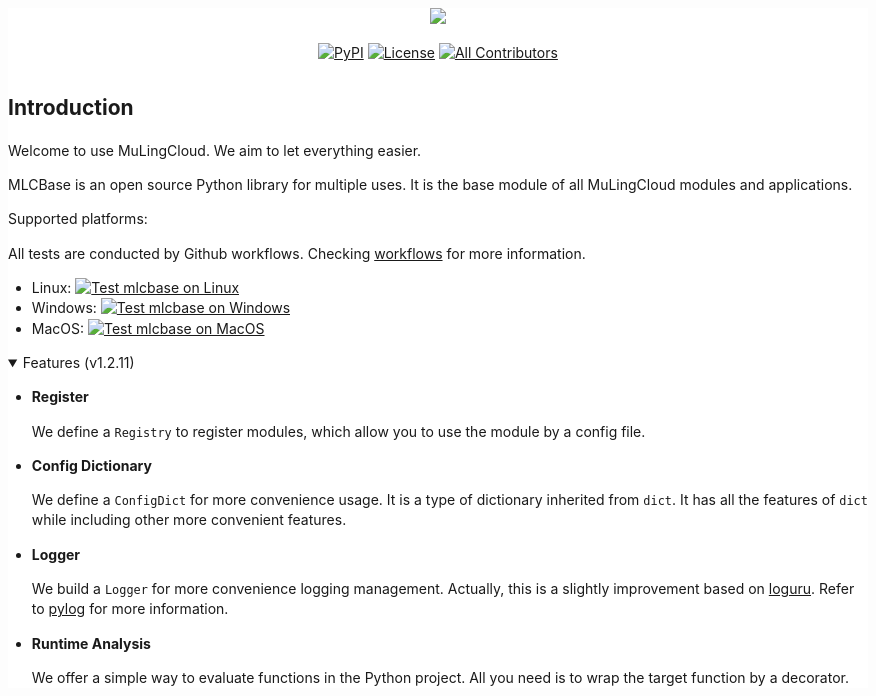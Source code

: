 <div align="center">
    <img src="https://github.com/mulingcloud/mlcbase/blob/main/static/logo_horizontal.png?raw=true" width="100%" />
</div>

<div align="center">

[![PyPI](https://img.shields.io/pypi/v/mlcbase)](https://pypi.org/project/mlcbase/)
[![License](https://img.shields.io/github/license/wmchen/mlcbase.svg)](https://www.apache.org/licenses/LICENSE-2.0)
[![All Contributors](https://img.shields.io/github/all-contributors/wmchen/mlcbase?color=blue)](#contributors)

</div>

## Introduction

Welcome to use MuLingCloud. We aim to let everything easier.

MLCBase is an open source Python library for multiple uses. It is the base module of all MuLingCloud modules and applications.

Supported platforms:

All tests are conducted by Github workflows. Checking [workflows](https://github.com/mulingcloud/mlcbase/actions) for more information.

- Linux: [![Test mlcbase on Linux](https://github.com/mulingcloud/mlcbase/actions/workflows/test-module-linux.yaml/badge.svg)](https://github.com/mulingcloud/mlcbase/actions/workflows/test-module-linux.yaml)
- Windows: [![Test mlcbase on Windows](https://github.com/mulingcloud/mlcbase/actions/workflows/test-module-windows.yaml/badge.svg)](https://github.com/mulingcloud/mlcbase/actions/workflows/test-module-windows.yaml)
- MacOS: [![Test mlcbase on MacOS](https://github.com/mulingcloud/mlcbase/actions/workflows/test-module-mac.yaml/badge.svg)](https://github.com/mulingcloud/mlcbase/actions/workflows/test-module-mac.yaml)

<details open>
<summary>Features (v1.2.11)</summary>

- **Register**

    We define a `Registry` to register modules, which allow you to use the module by a config file.

- **Config Dictionary**

    We define a `ConfigDict` for more convenience usage. It is a type of dictionary inherited from `dict`. It has all the features of `dict` while including other more convenient features.

- **Logger**

    We build a `Logger` for more convenience logging management. Actually, this is a slightly improvement based on [loguru](https://github.com/Delgan/loguru). Refer to [pylog](https://github.com/wmchen/pylog) for more information.

- **Runtime Analysis**

    We offer a simple way to evaluate functions in the Python project. All you need is to wrap the target function by a decorator.
